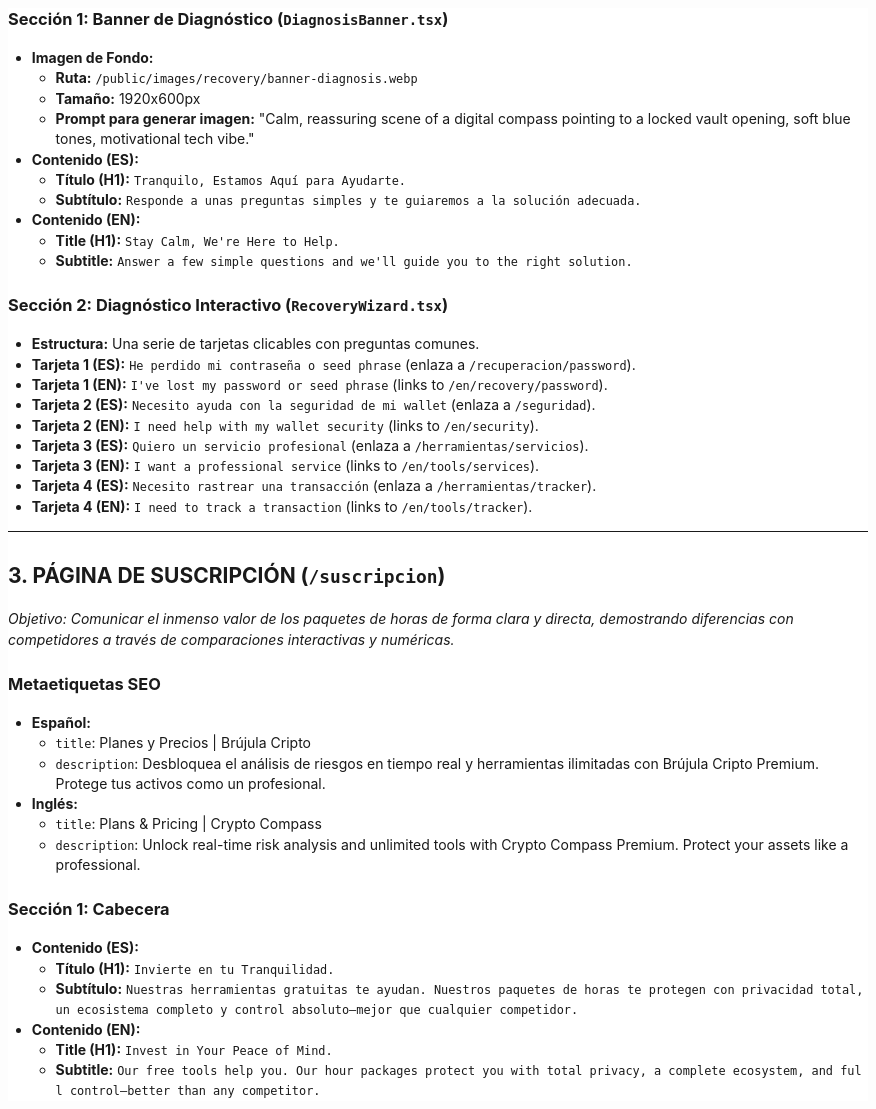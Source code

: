 ### **Sección 1: Banner de Diagnóstico (`DiagnosisBanner.tsx`)**

- **Imagen de Fondo:**
  - **Ruta:** `/public/images/recovery/banner-diagnosis.webp`
  - **Tamaño:** 1920x600px
  - **Prompt para generar imagen:** "Calm, reassuring scene of a digital compass pointing to a
    locked vault opening, soft blue tones, motivational tech vibe."
- **Contenido (ES):**
  - **Título (H1):** `Tranquilo, Estamos Aquí para Ayudarte.`
  - **Subtítulo:** `Responde a unas preguntas simples y te guiaremos a la solución adecuada.`
- **Contenido (EN):**
  - **Title (H1):** `Stay Calm, We're Here to Help.`
  - **Subtitle:** `Answer a few simple questions and we'll guide you to the right solution.`

### **Sección 2: Diagnóstico Interactivo (`RecoveryWizard.tsx`)**

- **Estructura:** Una serie de tarjetas clicables con preguntas comunes.
- **Tarjeta 1 (ES):** `He perdido mi contraseña o seed phrase` (enlaza a `/recuperacion/password`).
- **Tarjeta 1 (EN):** `I've lost my password or seed phrase` (links to `/en/recovery/password`).
- **Tarjeta 2 (ES):** `Necesito ayuda con la seguridad de mi wallet` (enlaza a `/seguridad`).
- **Tarjeta 2 (EN):** `I need help with my wallet security` (links to `/en/security`).
- **Tarjeta 3 (ES):** `Quiero un servicio profesional` (enlaza a `/herramientas/servicios`).
- **Tarjeta 3 (EN):** `I want a professional service` (links to `/en/tools/services`).
- **Tarjeta 4 (ES):** `Necesito rastrear una transacción` (enlaza a `/herramientas/tracker`).
- **Tarjeta 4 (EN):** `I need to track a transaction` (links to `/en/tools/tracker`).

---

## **3. PÁGINA DE SUSCRIPCIÓN (`/suscripcion`)**

_Objetivo: Comunicar el inmenso valor de los paquetes de horas de forma clara y directa, demostrando
diferencias con competidores a través de comparaciones interactivas y numéricas._

### **Metaetiquetas SEO**

- **Español:**
  - `title`: Planes y Precios | Brújula Cripto
  - `description`: Desbloquea el análisis de riesgos en tiempo real y herramientas ilimitadas con
    Brújula Cripto Premium. Protege tus activos como un profesional.
- **Inglés:**
  - `title`: Plans & Pricing | Crypto Compass
  - `description`: Unlock real-time risk analysis and unlimited tools with Crypto Compass Premium.
    Protect your assets like a professional.

### **Sección 1: Cabecera**

- **Contenido (ES):**
  - **Título (H1):** `Invierte en tu Tranquilidad.`
  - **Subtítulo:**
    `Nuestras herramientas gratuitas te ayudan. Nuestros paquetes de horas te protegen con privacidad total, un ecosistema completo y control absoluto—mejor que cualquier competidor.`
- **Contenido (EN):**
  - **Title (H1):** `Invest in Your Peace of Mind.`
  - **Subtitle:**
    `Our free tools help you. Our hour packages protect you with total privacy, a complete ecosystem, and full control—better than any competitor.`
